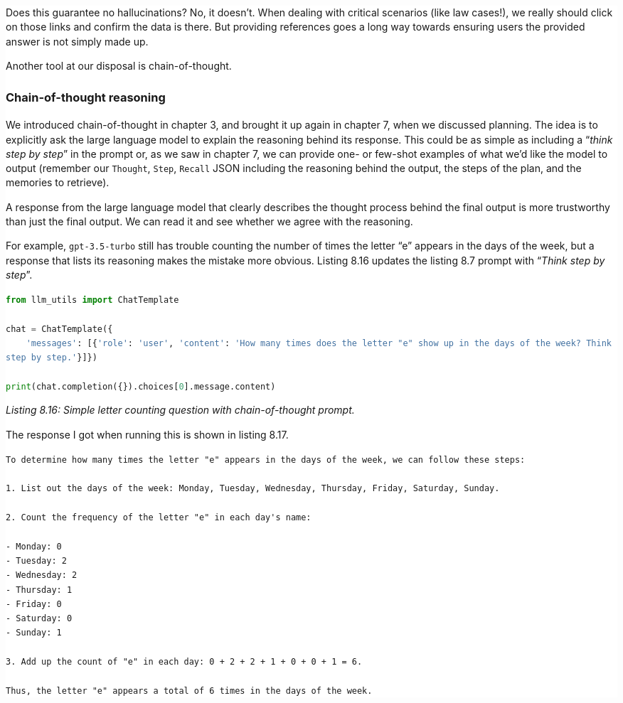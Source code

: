 Does this guarantee no hallucinations? No, it doesn’t. When dealing with
critical scenarios (like law cases!), we really should click on those links and
confirm the data is there. But providing references goes a long way towards
ensuring users the provided answer is not simply made up.

Another tool at our disposal is chain-of-thought.

### Chain-of-thought reasoning

We introduced chain-of-thought in chapter 3, and brought it up again in chapter
7, when we discussed planning. The idea is to explicitly ask the large language
model to explain the reasoning behind its response. This could be as simple as
including a “*think step by step*” in the prompt or, as we saw in chapter 7, we
can provide one- or few-shot examples of what we’d like the model to output
(remember our `Thought`, `Step`, `Recall` JSON including the reasoning behind
the output, the steps of the plan, and the memories to retrieve).

A response from the large language model that clearly describes the thought
process behind the final output is more trustworthy than just the final output.
We can read it and see whether we agree with the reasoning.

For example, `gpt-3.5-turbo` still has trouble counting the number of times the
letter “e” appears in the days of the week, but a response that lists its
reasoning makes the mistake more obvious. Listing 8.16 updates the listing 8.7
prompt with “*Think step by step*”.

```python
from llm_utils import ChatTemplate

chat = ChatTemplate({
    'messages': [{'role': 'user', 'content': 'How many times does the letter "e" show up in the days of the week? Think step by step.'}]})

print(chat.completion({}).choices[0].message.content)
```

*Listing 8.16: Simple letter counting question with chain-of-thought prompt.*

The response I got when running this is shown in listing 8.17.

```text
To determine how many times the letter "e" appears in the days of the week, we can follow these steps:

1. List out the days of the week: Monday, Tuesday, Wednesday, Thursday, Friday, Saturday, Sunday.

2. Count the frequency of the letter "e" in each day's name:

- Monday: 0
- Tuesday: 2
- Wednesday: 2
- Thursday: 1
- Friday: 0
- Saturday: 0
- Sunday: 1

3. Add up the count of "e" in each day: 0 + 2 + 2 + 1 + 0 + 0 + 1 = 6.

Thus, the letter "e" appears a total of 6 times in the days of the week.
```


[^1]: <https://www.nytimes.com/2023/05/27/nyregion/avianca-airline-lawsuit-chatgpt.html>
[^2]: <https://en.wikipedia.org/wiki/Explainable_artificial_intelligence>
[^3]: <https://www.reddit.com/r/ChatGPT/comments/14bpla2/thanks_grandma_one_of_the_keys_worked_for_windows>
[^4]: According to Microsoft: <https://www.microsoft.com/en-us/ai/principles-and-approach/>.